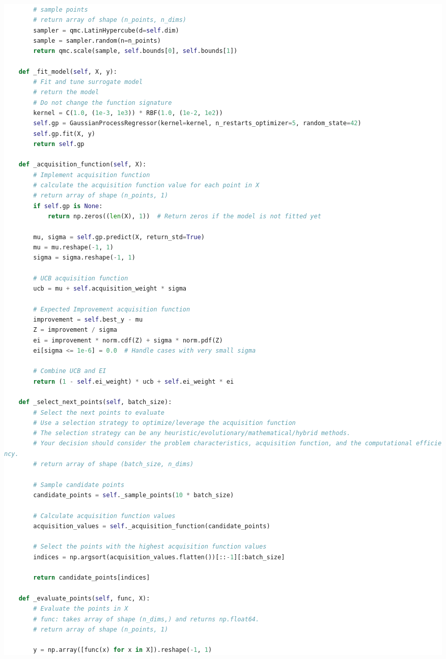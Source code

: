 ```python
        # sample points
        # return array of shape (n_points, n_dims)
        sampler = qmc.LatinHypercube(d=self.dim)
        sample = sampler.random(n=n_points)
        return qmc.scale(sample, self.bounds[0], self.bounds[1])

    def _fit_model(self, X, y):
        # Fit and tune surrogate model 
        # return the model
        # Do not change the function signature
        kernel = C(1.0, (1e-3, 1e3)) * RBF(1.0, (1e-2, 1e2))
        self.gp = GaussianProcessRegressor(kernel=kernel, n_restarts_optimizer=5, random_state=42)
        self.gp.fit(X, y)
        return self.gp

    def _acquisition_function(self, X):
        # Implement acquisition function 
        # calculate the acquisition function value for each point in X
        # return array of shape (n_points, 1)
        if self.gp is None:
            return np.zeros((len(X), 1))  # Return zeros if the model is not fitted yet

        mu, sigma = self.gp.predict(X, return_std=True)
        mu = mu.reshape(-1, 1)
        sigma = sigma.reshape(-1, 1)

        # UCB acquisition function
        ucb = mu + self.acquisition_weight * sigma

        # Expected Improvement acquisition function
        improvement = self.best_y - mu
        Z = improvement / sigma
        ei = improvement * norm.cdf(Z) + sigma * norm.pdf(Z)
        ei[sigma <= 1e-6] = 0.0  # Handle cases with very small sigma

        # Combine UCB and EI
        return (1 - self.ei_weight) * ucb + self.ei_weight * ei

    def _select_next_points(self, batch_size):
        # Select the next points to evaluate
        # Use a selection strategy to optimize/leverage the acquisition function 
        # The selection strategy can be any heuristic/evolutionary/mathematical/hybrid methods.
        # Your decision should consider the problem characteristics, acquisition function, and the computational efficiency.
        # return array of shape (batch_size, n_dims)
        
        # Sample candidate points
        candidate_points = self._sample_points(10 * batch_size)
        
        # Calculate acquisition function values
        acquisition_values = self._acquisition_function(candidate_points)
        
        # Select the points with the highest acquisition function values
        indices = np.argsort(acquisition_values.flatten())[::-1][:batch_size]
        
        return candidate_points[indices]

    def _evaluate_points(self, func, X):
        # Evaluate the points in X
        # func: takes array of shape (n_dims,) and returns np.float64.
        # return array of shape (n_points, 1)
        
        y = np.array([func(x) for x in X]).reshape(-1, 1)
```